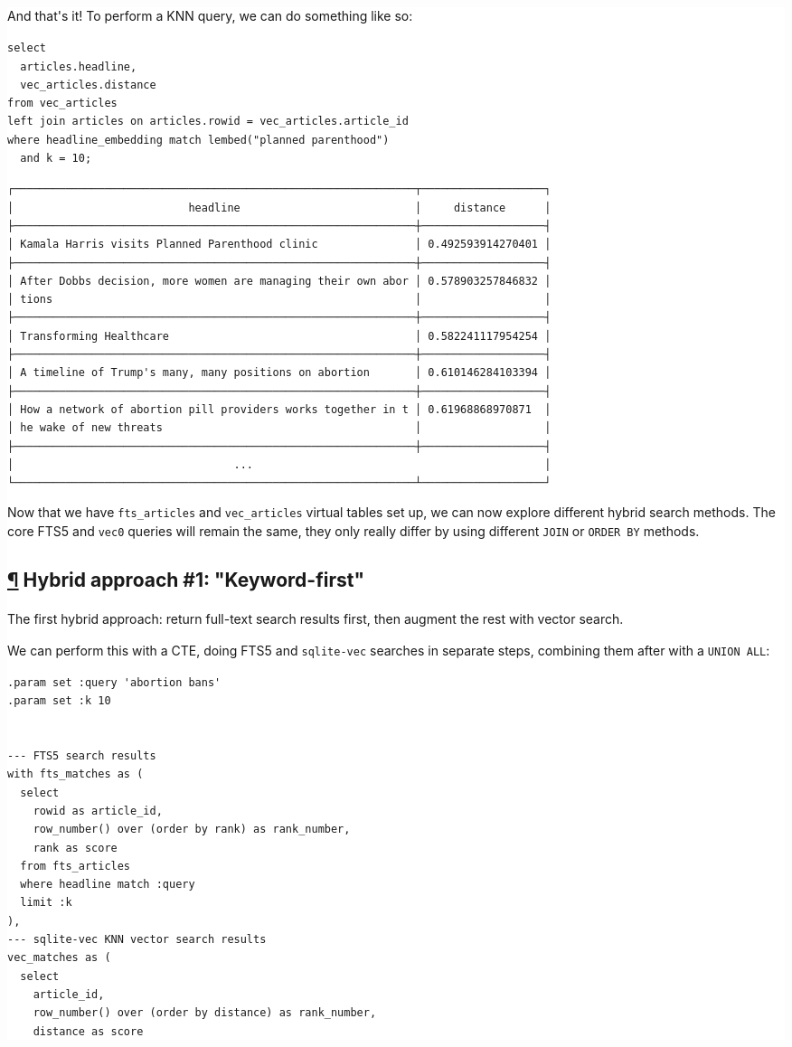 And that's it! To perform a KNN query, we can do something like so:

```
select
  articles.headline,
  vec_articles.distance
from vec_articles
left join articles on articles.rowid = vec_articles.article_id
where headline_embedding match lembed("planned parenthood")
  and k = 10;
```

```
┌──────────────────────────────────────────────────────────────┬───────────────────┐
│                           headline                           │     distance      │
├──────────────────────────────────────────────────────────────┼───────────────────┤
│ Kamala Harris visits Planned Parenthood clinic               │ 0.492593914270401 │
├──────────────────────────────────────────────────────────────┼───────────────────┤
│ After Dobbs decision, more women are managing their own abor │ 0.578903257846832 │
│ tions                                                        │                   │
├──────────────────────────────────────────────────────────────┼───────────────────┤
│ Transforming Healthcare                                      │ 0.582241117954254 │
├──────────────────────────────────────────────────────────────┼───────────────────┤
│ A timeline of Trump's many, many positions on abortion       │ 0.610146284103394 │
├──────────────────────────────────────────────────────────────┼───────────────────┤
│ How a network of abortion pill providers works together in t │ 0.61968868970871  │
│ he wake of new threats                                       │                   │
├──────────────────────────────────────────────────────────────┼───────────────────┤
│                                  ...                                             │
└──────────────────────────────────────────────────────────────┴───────────────────┘
```

Now that we have `fts_articles` and `vec_articles` virtual tables set up, we can now explore different hybrid search methods. The core FTS5 and `vec0` queries will remain the same, they only really differ by using different `JOIN` or `ORDER BY` methods.

[¶](https://alexgarcia.xyz/blog/2024/sqlite-vec-hybrid-search/index.html#hybrid-approach-1-keyword-first) Hybrid approach #1: "Keyword-first"
---------------------------------------------------------------------------------------------------------------------------------------------

The first hybrid approach: return full-text search results first, then augment the rest with vector search.

We can perform this with a CTE, doing FTS5 and `sqlite-vec` searches in separate steps, combining them after with a `UNION ALL`:

```
.param set :query 'abortion bans'
.param set :k 10


--- FTS5 search results
with fts_matches as (
  select
    rowid as article_id,
    row_number() over (order by rank) as rank_number,
    rank as score
  from fts_articles
  where headline match :query
  limit :k
),
--- sqlite-vec KNN vector search results
vec_matches as (
  select
    article_id,
    row_number() over (order by distance) as rank_number,
    distance as score
```
